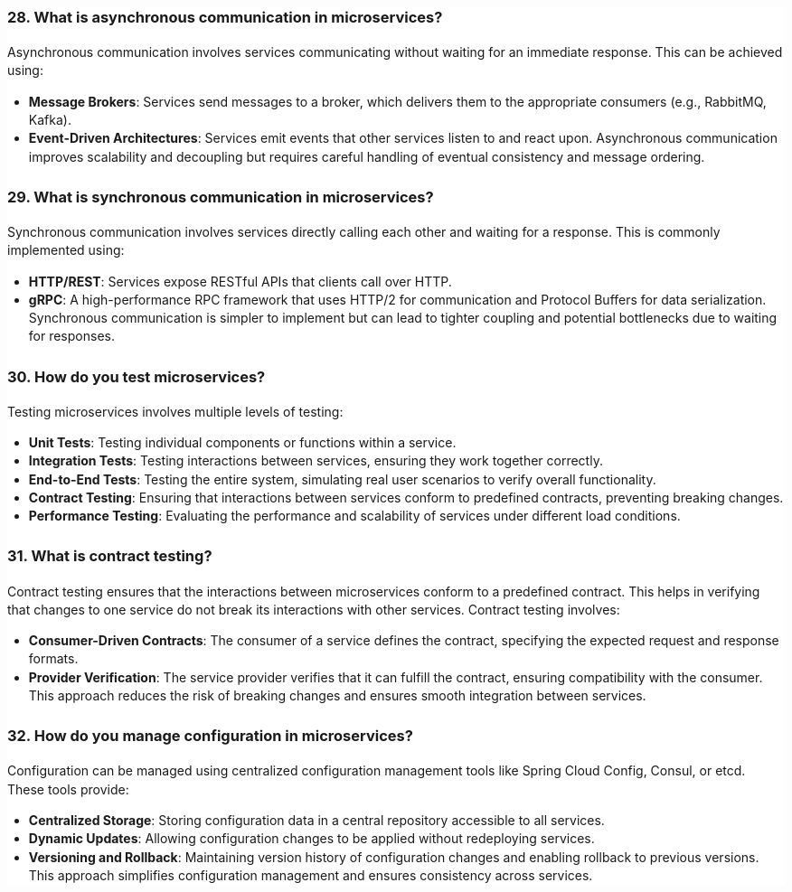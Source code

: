 ### 28. What is asynchronous communication in microservices?
Asynchronous communication involves services communicating without waiting for an immediate response. This can be achieved using:
- **Message Brokers**: Services send messages to a broker, which delivers them to the appropriate consumers (e.g., RabbitMQ, Kafka).
- **Event-Driven Architectures**: Services emit events that other services listen to and react upon.
Asynchronous communication improves scalability and decoupling but requires careful handling of eventual consistency and message ordering.

### 29. What is synchronous communication in microservices?
Synchronous communication involves services directly calling each other and waiting for a response. This is commonly implemented using:
- **HTTP/REST**: Services expose RESTful APIs that clients call over HTTP.
- **gRPC**: A high-performance RPC framework that uses HTTP/2 for communication and Protocol Buffers for data serialization.
Synchronous communication is simpler to implement but can lead to tighter coupling and potential bottlenecks due to waiting for responses.

### 30. How do you test microservices?
Testing microservices involves multiple levels of testing:
- **Unit Tests**: Testing individual components or functions within a service.
- **Integration Tests**: Testing interactions between services, ensuring they work together correctly.
- **End-to-End Tests**: Testing the entire system, simulating real user scenarios to verify overall functionality.
- **Contract Testing**: Ensuring that interactions between services conform to predefined contracts, preventing breaking changes.
- **Performance Testing**: Evaluating the performance and scalability of services under different load conditions.

### 31. What is contract testing?
Contract testing ensures that the interactions between microservices conform to a predefined contract. This helps in verifying that changes to one service do not break its interactions with other services. Contract testing involves:
- **Consumer-Driven Contracts**: The consumer of a service defines the contract, specifying the expected request and response formats.
- **Provider Verification**: The service provider verifies that it can fulfill the contract, ensuring compatibility with the consumer.
This approach reduces the risk of breaking changes and ensures smooth integration between services.

### 32. How do you manage configuration in microservices?
Configuration can be managed using centralized configuration management tools like Spring Cloud Config, Consul, or etcd. These tools provide:
- **Centralized Storage**: Storing configuration data in a central repository accessible to all services.
- **Dynamic Updates**: Allowing configuration changes to be applied without redeploying services.
- **Versioning and Rollback**: Maintaining version history of configuration changes and enabling rollback to previous versions.
This approach simplifies configuration management and ensures consistency across services.
